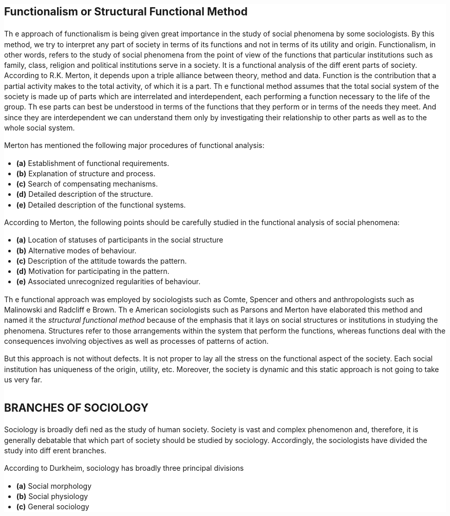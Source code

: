 ## **Functionalism or Structural Functional Method**

Th e approach of functionalism is being given great importance in the study of social phenomena by some sociologists. By this method, we try to interpret any part of society in terms of its functions and not in terms of its utility and origin. Functionalism, in other words, refers to the study of social phenomena from the point of view of the functions that particular institutions such as family, class, religion and political institutions serve in a society. It is a functional analysis of the diff erent parts of society. According to R.K. Merton, it depends upon a triple alliance between theory, method and data. Function is the contribution that a partial activity makes to the total activity, of which it is a part. Th e functional method assumes that the total social system of the society is made up of parts which are interrelated and interdependent, each performing a function necessary to the life of the group. Th ese parts can best be understood in terms of the functions that they perform or in terms of the needs they meet. And since they are interdependent we can understand them only by investigating their relationship to other parts as well as to the whole social system.

Merton has mentioned the following major procedures of functional analysis:

- **(a)** Establishment of functional requirements.
- **(b)** Explanation of structure and process.
- **(c)** Search of compensating mechanisms.
- **(d)** Detailed description of the structure.
- **(e)** Detailed description of the functional systems.

According to Merton, the following points should be carefully studied in the functional analysis of social phenomena:

- **(a)** Location of statuses of participants in the social structure
- **(b)** Alternative modes of behaviour.
- **(c)** Description of the attitude towards the pattern.
- **(d)** Motivation for participating in the pattern.
- **(e)** Associated unrecognized regularities of behaviour.

Th e functional approach was employed by sociologists such as Comte, Spencer and others and anthropologists such as Malinowski and Radcliff e Brown. Th e American sociologists such as Parsons and Merton have elaborated this method and named it the *structural functional method* because of the emphasis that it lays on social structures or institutions in studying the phenomena. Structures refer to those arrangements within the system that perform the functions, whereas functions deal with the consequences involving objectives as well as processes of patterns of action.

But this approach is not without defects. It is not proper to lay all the stress on the functional aspect of the society. Each social institution has uniqueness of the origin, utility, etc. Moreover, the society is dynamic and this static approach is not going to take us very far.

## **BRANCHES OF SOCIOLOGY**

Sociology is broadly defi ned as the study of human society. Society is vast and complex phenomenon and, therefore, it is generally debatable that which part of society should be studied by sociology. Accordingly, the sociologists have divided the study into diff erent branches.

According to Durkheim, sociology has broadly three principal divisions

- **(a)** Social morphology
- **(b)** Social physiology
- **(c)** General sociology
